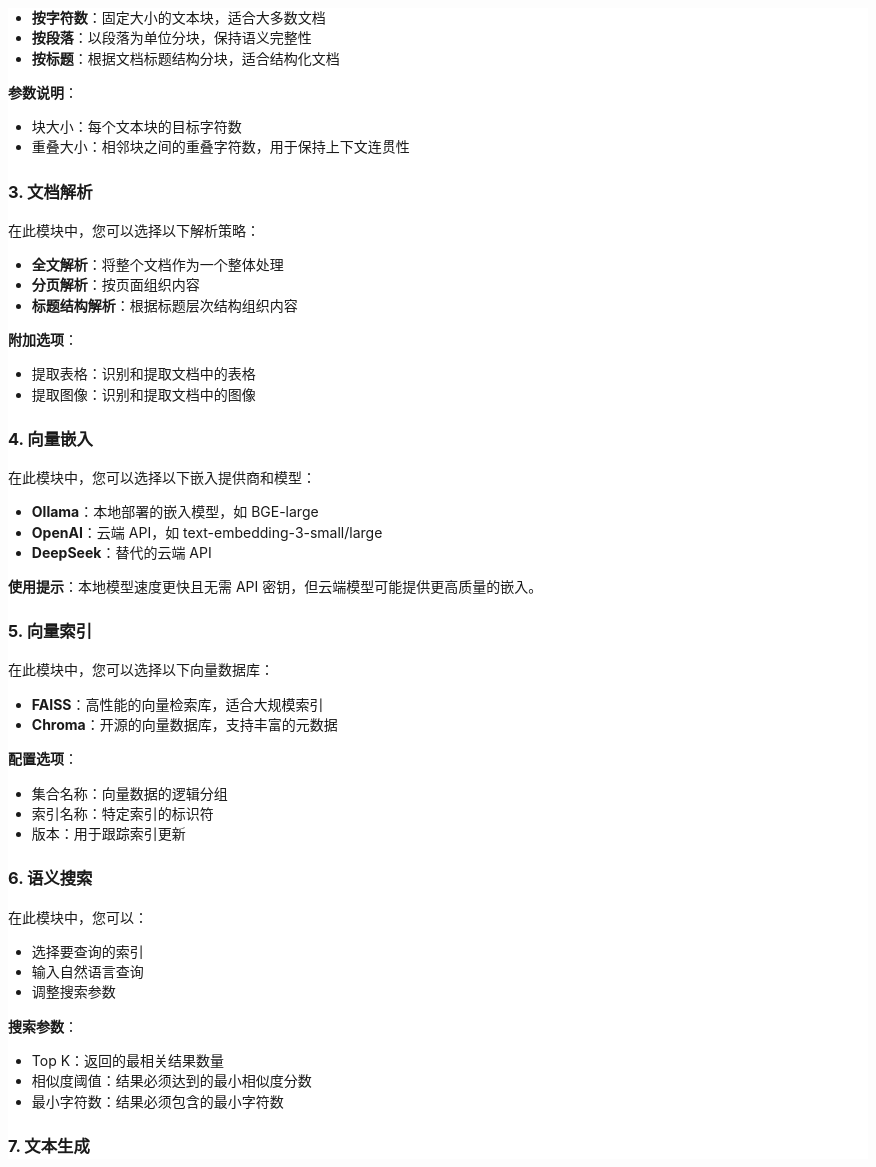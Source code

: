 - **按字符数**：固定大小的文本块，适合大多数文档
- **按段落**：以段落为单位分块，保持语义完整性
- **按标题**：根据文档标题结构分块，适合结构化文档

**参数说明**：
- 块大小：每个文本块的目标字符数
- 重叠大小：相邻块之间的重叠字符数，用于保持上下文连贯性

### 3. 文档解析

在此模块中，您可以选择以下解析策略：

- **全文解析**：将整个文档作为一个整体处理
- **分页解析**：按页面组织内容
- **标题结构解析**：根据标题层次结构组织内容

**附加选项**：
- 提取表格：识别和提取文档中的表格
- 提取图像：识别和提取文档中的图像

### 4. 向量嵌入

在此模块中，您可以选择以下嵌入提供商和模型：

- **Ollama**：本地部署的嵌入模型，如 BGE-large
- **OpenAI**：云端 API，如 text-embedding-3-small/large
- **DeepSeek**：替代的云端 API

**使用提示**：本地模型速度更快且无需 API 密钥，但云端模型可能提供更高质量的嵌入。

### 5. 向量索引

在此模块中，您可以选择以下向量数据库：

- **FAISS**：高性能的向量检索库，适合大规模索引
- **Chroma**：开源的向量数据库，支持丰富的元数据

**配置选项**：
- 集合名称：向量数据的逻辑分组
- 索引名称：特定索引的标识符
- 版本：用于跟踪索引更新

### 6. 语义搜索

在此模块中，您可以：

- 选择要查询的索引
- 输入自然语言查询
- 调整搜索参数

**搜索参数**：
- Top K：返回的最相关结果数量
- 相似度阈值：结果必须达到的最小相似度分数
- 最小字符数：结果必须包含的最小字符数

### 7. 文本生成
